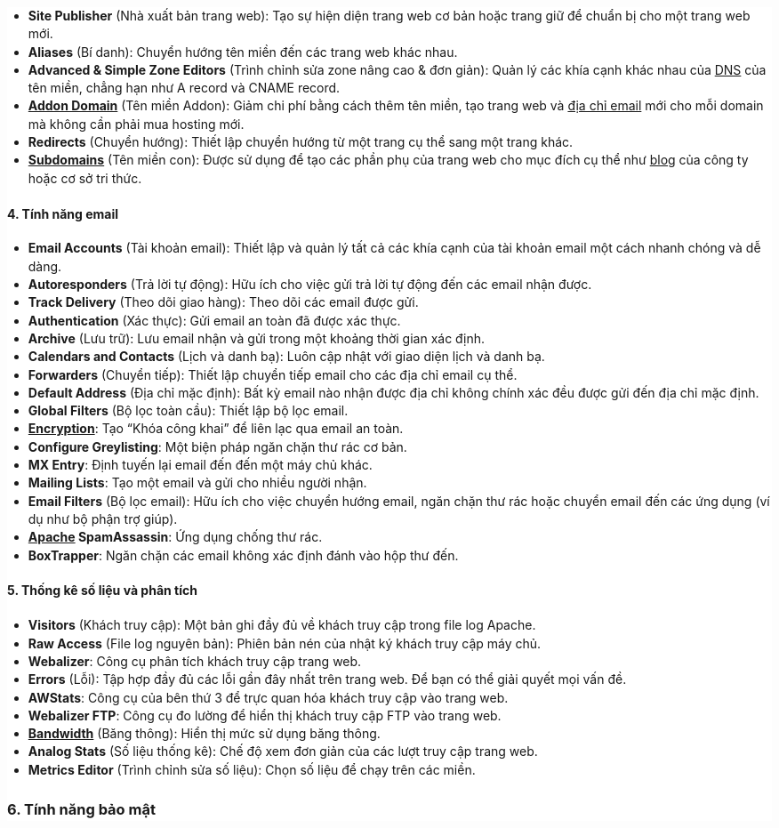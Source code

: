 - **Site Publisher** (Nhà xuất bản trang web): Tạo sự hiện diện trang web cơ bản hoặc trang giữ để chuẩn bị cho một trang web mới.
- **Aliases** (Bí danh): Chuyển hướng tên miền đến các trang web khác nhau.
- **Advanced & Simple Zone Editors** (Trình chỉnh sửa zone nâng cao & đơn giản): Quản lý các khía cạnh khác nhau của [DNS](https://vietnix.vn/dns-la-gi/) của tên miền, chẳng hạn như A record và CNAME record.
- **[Addon Domain](https://vietnix.vn/addon-domain-la-gi/)** (Tên miền Addon): Giảm chi phí bằng cách thêm tên miền, tạo trang web và [địa chỉ email](https://vietnix.vn/email-la-gi/) mới cho mỗi domain mà không cần phải mua hosting mới.
- **Redirects** (Chuyển hướng): Thiết lập chuyển hướng từ một trang cụ thể sang một trang khác.
- [**Subdomains**](https://vietnix.vn/subdomain-la-gi/) (Tên miền con): Được sử dụng để tạo các phần phụ của trang web cho mục đích cụ thể như [blog](https://vietnix.vn/blog-la-gi/) của công ty hoặc cơ sở tri thức.

#### 4. Tính năng email

- **Email Accounts** (Tài khoản email): Thiết lập và quản lý tất cả các khía cạnh của tài khoản email một cách nhanh chóng và dễ dàng.
- **Autoresponders** (Trả lời tự động): Hữu ích cho việc gửi trả lời tự động đến các email nhận được.
- **Track Delivery** (Theo dõi giao hàng): Theo dõi các email được gửi.
- **Authentication** (Xác thực): Gửi email an toàn đã được xác thực.
- **Archive** (Lưu trữ): Lưu email nhận và gửi trong một khoảng thời gian xác định.
- **Calendars and Contacts** (Lịch và danh bạ): Luôn cập nhật với giao diện lịch và danh bạ.
- **Forwarders** (Chuyển tiếp): Thiết lập chuyển tiếp email cho các địa chỉ email cụ thể.
- **Default Address** (Địa chỉ mặc định): Bất kỳ email nào nhận được địa chỉ không chính xác đều được gửi đến địa chỉ mặc định.
- **Global Filters** (Bộ lọc toàn cầu): Thiết lập bộ lọc email.
- **[Encryption](https://vietnix.vn/ma-hoa-la-gi/)**: Tạo “Khóa công khai” để liên lạc qua email an toàn.
- **Configure Greylisting**: Một biện pháp ngăn chặn thư rác cơ bản.
- **MX Entry**: Định tuyến lại email đến đến một máy chủ khác.
- **Mailing Lists**: Tạo một email và gửi cho nhiều người nhận.
- **Email Filters** (Bộ lọc email): Hữu ích cho việc chuyển hướng email, ngăn chặn thư rác hoặc chuyển email đến các ứng dụng (ví dụ như bộ phận trợ giúp).
- **[Apache](https://vietnix.vn/apache-la-gi/) SpamAssassin**: Ứng dụng chống thư rác.
- **BoxTrapper**: Ngăn chặn các email không xác định đánh vào hộp thư đến.

#### 5. Thống kê số liệu và phân tích

- **Visitors** (Khách truy cập): Một bản ghi đầy đủ về khách truy cập trong file log Apache.
- **Raw Access** (File log nguyên bản): Phiên bản nén của nhật ký khách truy cập máy chủ.
- **Webalizer**: Công cụ phân tích khách truy cập trang web.
- **Errors** (Lỗi): Tập hợp đầy đủ các lỗi gần đây nhất trên trang web. Để bạn có thể giải quyết mọi vấn đề.
- **AWStats**: Công cụ của bên thứ 3 để trực quan hóa khách truy cập vào trang web.
- **Webalizer FTP**: Công cụ đo lường để hiển thị khách truy cập FTP vào trang web.
- **[Bandwidth](https://vietnix.vn/bang-thong-la-gi/)** (Băng thông): Hiển thị mức sử dụng băng thông.
- **Analog Stats** (Số liệu thống kê): Chế độ xem đơn giản của các lượt truy cập trang web.
- **Metrics Editor** (Trình chỉnh sửa số liệu): Chọn số liệu để chạy trên các miền.

### 6. Tính năng bảo mật
